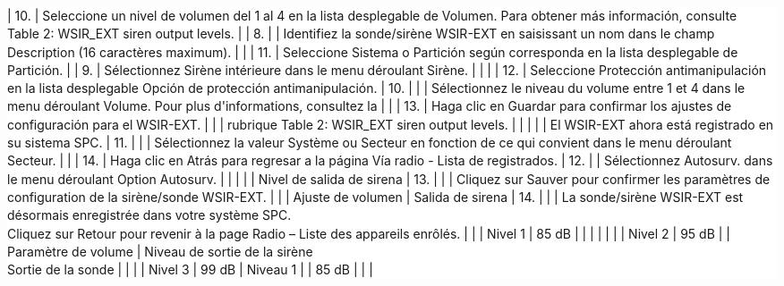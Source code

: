 | 10.               | Seleccione un nivel de volumen del 1 al 4 en la lista desplegable de Volumen. Para obtener más información, consulte<br>Table 2: WSIR_EXT siren output levels.                          |                 | 8.                  |                                                                                                         | Identifiez la sonde/sirène WSIR-EXT en saisissant un nom dans le champ Description (16 caractères maximum).                                                  |  |
| 11.               | Seleccione Sistema o Partición según corresponda en la lista desplegable de Partición.                                                                                                  |                 | 9.                  | Sélectionnez Sirène intérieure dans le menu déroulant Sirène.                                           |                                                                                                                                                              |  |
| 12.               | Seleccione Protección antimanipulación en la lista desplegable Opción de protección antimanipulación.                                                                                   | 10.             |                     |                                                                                                         | Sélectionnez le niveau du volume entre 1 et 4 dans le menu déroulant Volume. Pour plus d'informations, consultez la                                          |  |
| 13.               | Haga clic en Guardar para confirmar los ajustes de configuración para el WSIR-EXT.                                                                                                      |                 |                     | rubrique Table 2: WSIR_EXT siren output levels.                                                         |                                                                                                                                                              |  |
|                   | El WSIR-EXT ahora está registrado en su sistema SPC.                                                                                                                                    | 11.             |                     |                                                                                                         | Sélectionnez la valeur Système ou Secteur en fonction de ce qui convient dans le menu déroulant Secteur.                                                     |  |
| 14.               | Haga clic en Atrás para regresar a la página Vía radio - Lista de registrados.                                                                                                          | 12.             |                     | Sélectionnez Autosurv. dans le menu déroulant Option Autosurv.                                          |                                                                                                                                                              |  |
|                   | Nivel de salida de sirena                                                                                                                                                               | 13.             |                     |                                                                                                         | Cliquez sur Sauver pour confirmer les paramètres de configuration de la sirène/sonde WSIR-EXT.                                                               |  |
| Ajuste de volumen | Salida de sirena                                                                                                                                                                        | 14.             |                     |                                                                                                         | La sonde/sirène WSIR-EXT est désormais enregistrée dans votre système SPC.<br>Cliquez sur Retour pour revenir à la page Radio – Liste des appareils enrôlés. |  |
| Nivel 1           | 85 dB                                                                                                                                                                                   |                 |                     |                                                                                                         |                                                                                                                                                              |  |
| Nivel 2           | 95 dB                                                                                                                                                                                   |                 | Paramètre de volume | Niveau de sortie de la sirène<br>Sortie de la sonde                                                     |                                                                                                                                                              |  |
| Nivel 3           | 99 dB                                                                                                                                                                                   | Niveau 1        |                     | 85 dB                                                                                                   |                                                                                                                                                              |  |